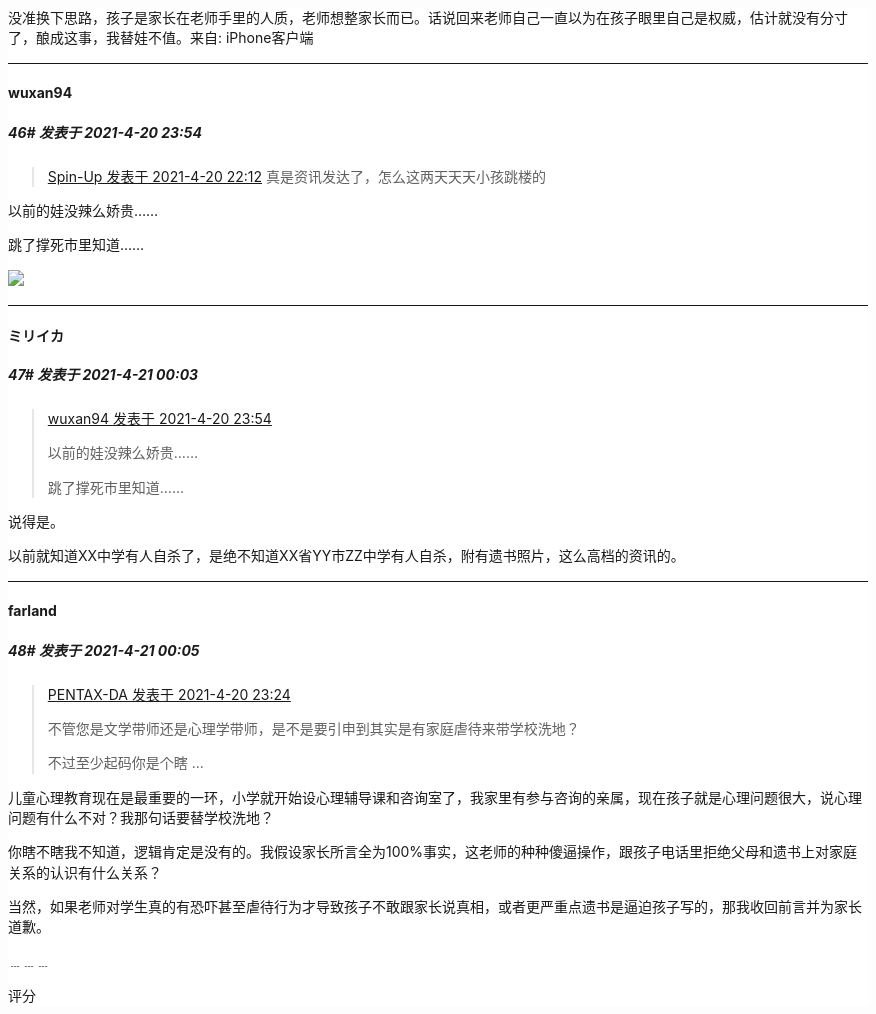 
没准换下思路，孩子是家长在老师手里的人质，老师想整家长而已。话说回来老师自己一直以为在孩子眼里自己是权威，估计就没有分寸了，酿成这事，我替娃不值。来自: iPhone客户端


-----

####  wuxan94  
##### 46#       发表于 2021-4-20 23:54


<blockquote><a href="httphttps://bbs.saraba1st.com/2b/forum.php?mod=redirect&amp;goto=findpost&amp;pid=51004559&amp;ptid=2000098" target="_blank">Spin-Up 发表于 2021-4-20 22:12</a>
真是资讯发达了，怎么这两天天天小孩跳楼的</blockquote>
以前的娃没辣么娇贵……

跳了撑死市里知道……

<img src="https://static.saraba1st.com/image/smiley/face2017/019.png" referrerpolicy="no-referrer">


-----

####  ミリイカ  
##### 47#       发表于 2021-4-21 00:03


<blockquote><a href="httphttps://bbs.saraba1st.com/2b/forum.php?mod=redirect&amp;goto=findpost&amp;pid=51005522&amp;ptid=2000098" target="_blank">wuxan94 发表于 2021-4-20 23:54</a>

以前的娃没辣么娇贵……


跳了撑死市里知道……</blockquote>
说得是。


以前就知道XX中学有人自杀了，是绝不知道XX省YY市ZZ中学有人自杀，附有遗书照片，这么高档的资讯的。


-----

####  farland  
##### 48#       发表于 2021-4-21 00:05


<blockquote><a href="httphttps://bbs.saraba1st.com/2b/forum.php?mod=redirect&amp;goto=findpost&amp;pid=51005246&amp;ptid=2000098" target="_blank">PENTAX-DA 发表于 2021-4-20 23:24</a>

不管您是文学带师还是心理学带师，是不是要引申到其实是有家庭虐待来带学校洗地？


不过至少起码你是个瞎 ...</blockquote>
儿童心理教育现在是最重要的一环，小学就开始设心理辅导课和咨询室了，我家里有参与咨询的亲属，现在孩子就是心理问题很大，说心理问题有什么不对？我那句话要替学校洗地？

你瞎不瞎我不知道，逻辑肯定是没有的。我假设家长所言全为100%事实，这老师的种种傻逼操作，跟孩子电话里拒绝父母和遗书上对家庭关系的认识有什么关系？

当然，如果老师对学生真的有恐吓甚至虐待行为才导致孩子不敢跟家长说真相，或者更严重点遗书是逼迫孩子写的，那我收回前言并为家长道歉。


﹍﹍﹍

评分
